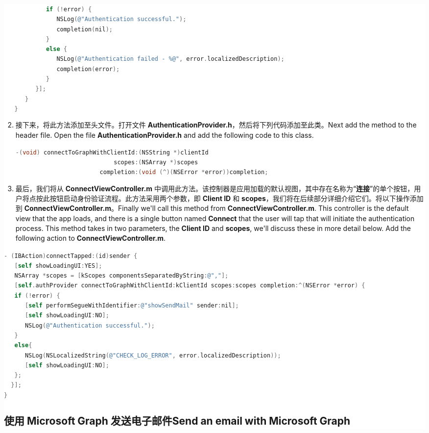 ```objectivec
            if (!error) {
               NSLog(@"Authentication successful.");
               completion(nil);
            }
            else {
               NSLog(@"Authentication failed - %@", error.localizedDescription);
               completion(error);
            }
         }];
      }
   }
```     

2. <span data-ttu-id="e893d-p113">接下来，将此方法添加至头文件。打开文件 **AuthenticationProvider.h**，然后将下列代码添加至此类。</span><span class="sxs-lookup"><span data-stu-id="e893d-p113">Next add the method to the header file. Open the file **AuthenticationProvider.h** and add the following code to this class.</span></span>
   ```objectivec
   -(void) connectToGraphWithClientId:(NSString *)clientId
                               scopes:(NSArray *)scopes
                           completion:(void (^)(NSError *error))completion;
   ```

2. <span data-ttu-id="e893d-p114">最后，我们将从 **ConnectViewController.m** 中调用此方法。该控制器是应用加载的默认视图，其中存在名称为“**连接**”的单个按钮，用户将点按此按钮启动身份验证流程。此方法采用两个参数，即 **Client ID** 和 **scopes**，我们将在后续部分详细介绍它们。将以下操作添加到 **ConnectViewController.m**。</span><span class="sxs-lookup"><span data-stu-id="e893d-p114">Finally we'll call this method from **ConnectViewController.m**. This controller is the default view that the app loads, and there is a single button named **Connect** that the user will tap that will initiate the authentication process. This method takes in two parameters, the **Client ID** and **scopes**, we'll discuss these in more detail below. Add the following action to **ConnectViewController.m**.</span></span>

```objectivec
- (IBAction)connectTapped:(id)sender {
   [self showLoadingUI:YES];
   NSArray *scopes = [kScopes componentsSeparatedByString:@","];
   [self.authProvider connectToGraphWithClientId:kClientId scopes:scopes completion:^(NSError *error) {
   if (!error) {
      [self performSegueWithIdentifier:@"showSendMail" sender:nil];
      [self showLoadingUI:NO];
      NSLog(@"Authentication successful.");
   }
   else{
      NSLog(NSLocalizedString(@"CHECK_LOG_ERROR", error.localizedDescription));
      [self showLoadingUI:NO];
   };
  }];
}
```     

## <a name="send-an-email-with-microsoft-graph"></a><span data-ttu-id="e893d-165">使用 Microsoft Graph 发送电子邮件</span><span class="sxs-lookup"><span data-stu-id="e893d-165">Send an email with Microsoft Graph</span></span>
